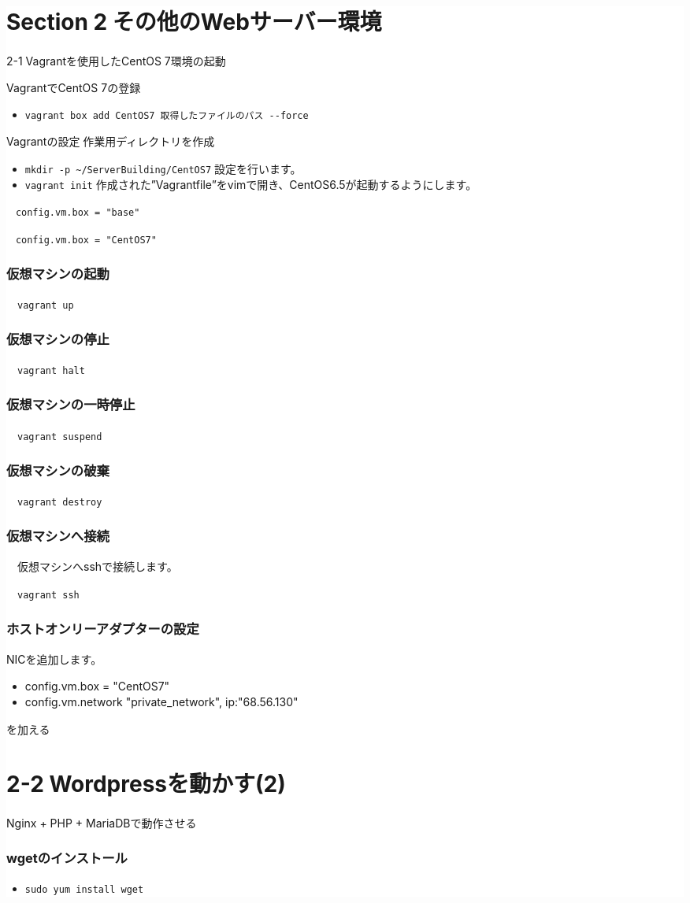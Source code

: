 # Section 2 その他のWebサーバー環境

 2-1 Vagrantを使用したCentOS 7環境の起動

 VagrantでCentOS 7の登録

 * `vagrant box add CentOS7 取得したファイルのパス --force`

 Vagrantの設定
 作業用ディレクトリを作成
 * `mkdir -p ~/ServerBuilding/CentOS7`
 設定を行います。
 * `vagrant init`
 作成された”Vagrantfile”をvimで開き、CentOS6.5が起動するようにします。
```
　config.vm.box = "base"
```

```
　config.vm.box = "CentOS7"
```

### 仮想マシンの起動
　`vagrant up`

### 仮想マシンの停止
　`vagrant halt`

### 仮想マシンの一時停止
　`vagrant suspend`

### 仮想マシンの破棄
　`vagrant destroy`

### 仮想マシンへ接続
　仮想マシンへsshで接続します。

　`vagrant ssh`

### ホストオンリーアダプターの設定
 NICを追加します。
　
 * config.vm.box = "CentOS7"
 * config.vm.network "private_network", ip:"68.56.130"

を加える

# 2-2 Wordpressを動かす(2)
Nginx + PHP + MariaDBで動作させる

### wgetのインストール
 * `sudo yum install wget`
